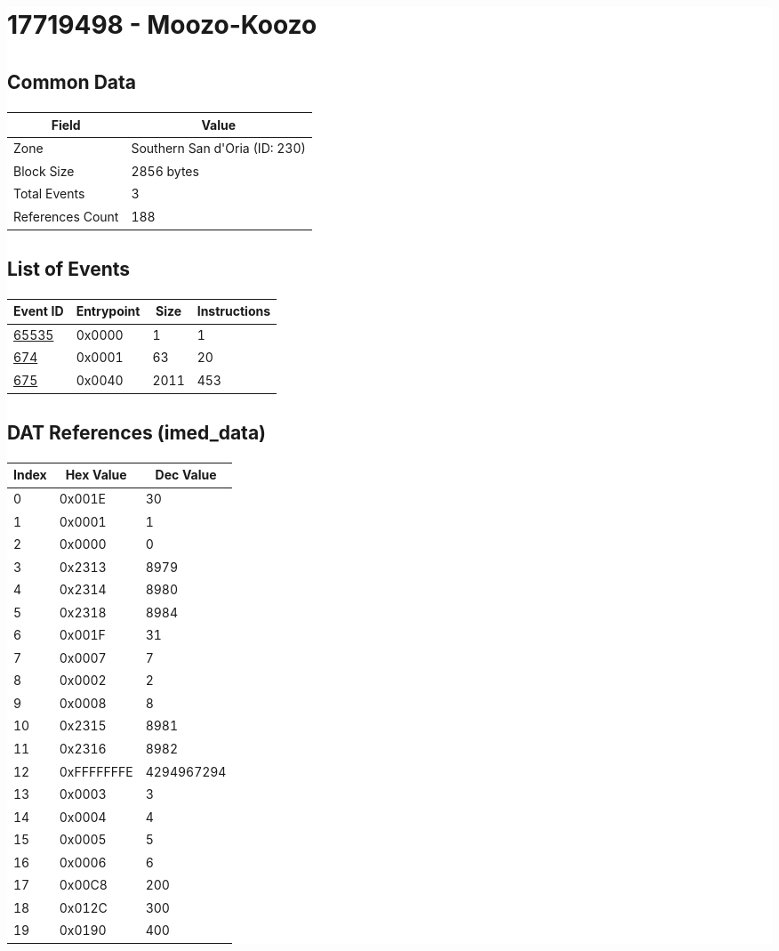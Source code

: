 # 17719498 - Moozo-Koozo

## Common Data

| Field            | Value                         |
|------------------|-------------------------------|
| Zone             | Southern San d'Oria (ID: 230) |
| Block Size       | 2856 bytes                    |
| Total Events     | 3                             |
| References Count | 188                           |

## List of Events

| Event ID              | Entrypoint   |   Size |   Instructions |
|-----------------------|--------------|--------|----------------|
| [65535](#event-65535) | 0x0000       |      1 |              1 |
| [674](#event-674)     | 0x0001       |     63 |             20 |
| [675](#event-675)     | 0x0040       |   2011 |            453 |

## DAT References (imed_data)

|   Index | Hex Value   |   Dec Value |
|---------|-------------|-------------|
|       0 | 0x001E      |          30 |
|       1 | 0x0001      |           1 |
|       2 | 0x0000      |           0 |
|       3 | 0x2313      |        8979 |
|       4 | 0x2314      |        8980 |
|       5 | 0x2318      |        8984 |
|       6 | 0x001F      |          31 |
|       7 | 0x0007      |           7 |
|       8 | 0x0002      |           2 |
|       9 | 0x0008      |           8 |
|      10 | 0x2315      |        8981 |
|      11 | 0x2316      |        8982 |
|      12 | 0xFFFFFFFE  |  4294967294 |
|      13 | 0x0003      |           3 |
|      14 | 0x0004      |           4 |
|      15 | 0x0005      |           5 |
|      16 | 0x0006      |           6 |
|      17 | 0x00C8      |         200 |
|      18 | 0x012C      |         300 |
|      19 | 0x0190      |         400 |
